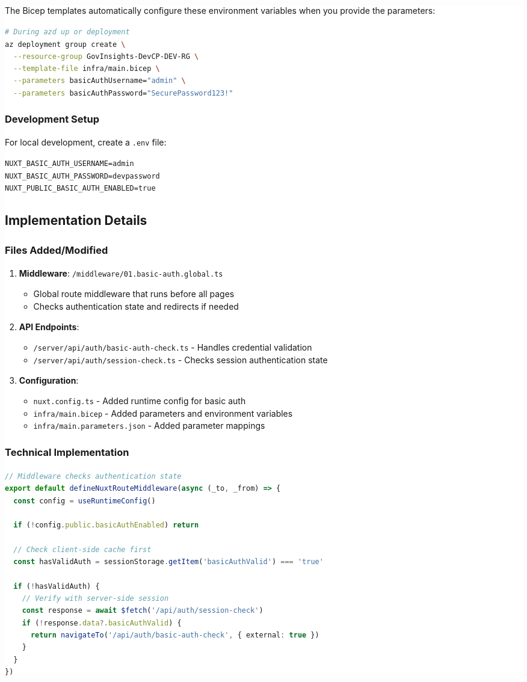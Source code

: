 The Bicep templates automatically configure these environment variables when you provide the parameters:

```bash
# During azd up or deployment
az deployment group create \
  --resource-group GovInsights-DevCP-DEV-RG \
  --template-file infra/main.bicep \
  --parameters basicAuthUsername="admin" \
  --parameters basicAuthPassword="SecurePassword123!"
```

### Development Setup

For local development, create a `.env` file:

```env
NUXT_BASIC_AUTH_USERNAME=admin
NUXT_BASIC_AUTH_PASSWORD=devpassword
NUXT_PUBLIC_BASIC_AUTH_ENABLED=true
```

## Implementation Details

### Files Added/Modified

1. **Middleware**: `/middleware/01.basic-auth.global.ts`
   - Global route middleware that runs before all pages
   - Checks authentication state and redirects if needed

2. **API Endpoints**: 
   - `/server/api/auth/basic-auth-check.ts` - Handles credential validation
   - `/server/api/auth/session-check.ts` - Checks session authentication state

3. **Configuration**:
   - `nuxt.config.ts` - Added runtime config for basic auth
   - `infra/main.bicep` - Added parameters and environment variables
   - `infra/main.parameters.json` - Added parameter mappings

### Technical Implementation

```typescript
// Middleware checks authentication state
export default defineNuxtRouteMiddleware(async (_to, _from) => {
  const config = useRuntimeConfig()
  
  if (!config.public.basicAuthEnabled) return
  
  // Check client-side cache first
  const hasValidAuth = sessionStorage.getItem('basicAuthValid') === 'true'
  
  if (!hasValidAuth) {
    // Verify with server-side session
    const response = await $fetch('/api/auth/session-check')
    if (!response.data?.basicAuthValid) {
      return navigateTo('/api/auth/basic-auth-check', { external: true })
    }
  }
})
```

